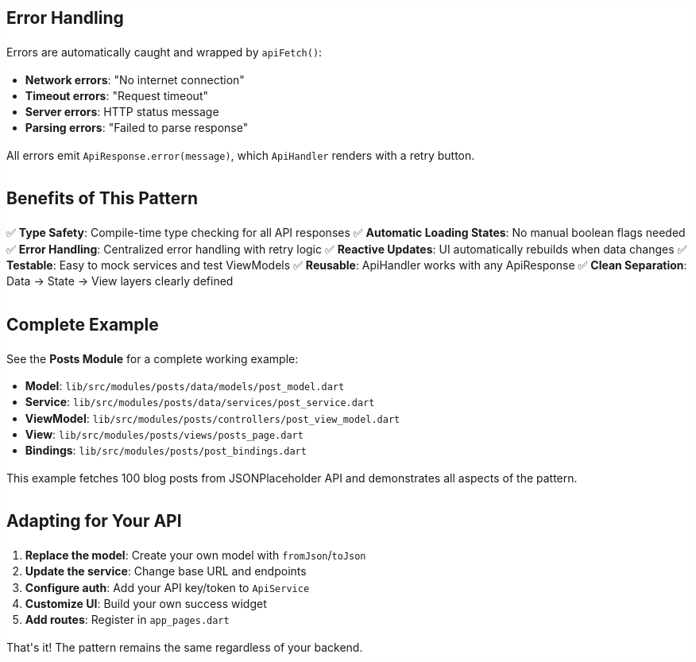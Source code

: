 ## Error Handling

Errors are automatically caught and wrapped by `apiFetch()`:

- **Network errors**: "No internet connection"
- **Timeout errors**: "Request timeout"
- **Server errors**: HTTP status message
- **Parsing errors**: "Failed to parse response"

All errors emit `ApiResponse.error(message)`, which `ApiHandler` renders with a retry button.

## Benefits of This Pattern

✅ **Type Safety**: Compile-time type checking for all API responses
✅ **Automatic Loading States**: No manual boolean flags needed
✅ **Error Handling**: Centralized error handling with retry logic
✅ **Reactive Updates**: UI automatically rebuilds when data changes
✅ **Testable**: Easy to mock services and test ViewModels
✅ **Reusable**: ApiHandler works with any ApiResponse<T>
✅ **Clean Separation**: Data → State → View layers clearly defined

## Complete Example

See the **Posts Module** for a complete working example:

- **Model**: `lib/src/modules/posts/data/models/post_model.dart`
- **Service**: `lib/src/modules/posts/data/services/post_service.dart`
- **ViewModel**: `lib/src/modules/posts/controllers/post_view_model.dart`
- **View**: `lib/src/modules/posts/views/posts_page.dart`
- **Bindings**: `lib/src/modules/posts/post_bindings.dart`

This example fetches 100 blog posts from JSONPlaceholder API and demonstrates all aspects of the pattern.

## Adapting for Your API

1. **Replace the model**: Create your own model with `fromJson`/`toJson`
2. **Update the service**: Change base URL and endpoints
3. **Configure auth**: Add your API key/token to `ApiService`
4. **Customize UI**: Build your own success widget
5. **Add routes**: Register in `app_pages.dart`

That's it! The pattern remains the same regardless of your backend.
